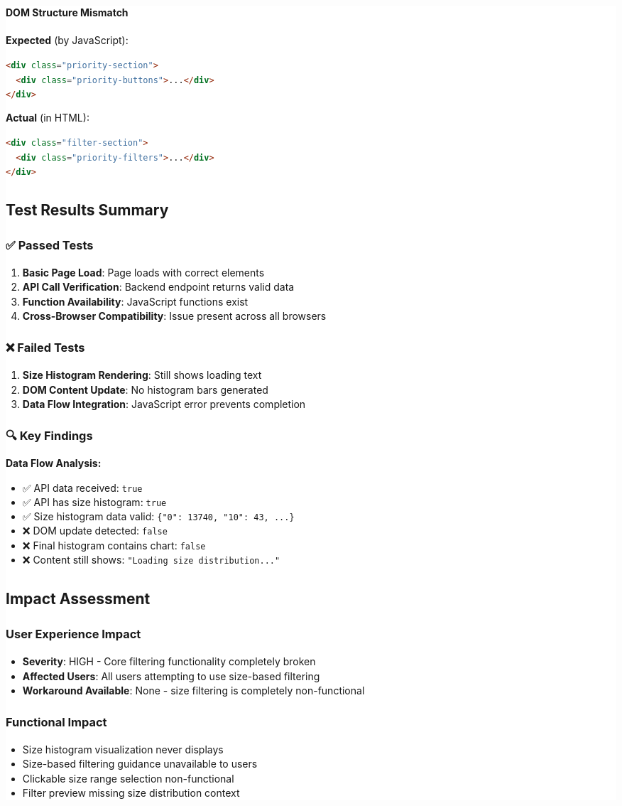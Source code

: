 #### DOM Structure Mismatch

**Expected** (by JavaScript):
```html
<div class="priority-section">
  <div class="priority-buttons">...</div>
</div>
```

**Actual** (in HTML):
```html
<div class="filter-section">
  <div class="priority-filters">...</div>
</div>
```

## Test Results Summary

### ✅ Passed Tests
1. **Basic Page Load**: Page loads with correct elements
2. **API Call Verification**: Backend endpoint returns valid data
3. **Function Availability**: JavaScript functions exist
4. **Cross-Browser Compatibility**: Issue present across all browsers

### ❌ Failed Tests  
1. **Size Histogram Rendering**: Still shows loading text
2. **DOM Content Update**: No histogram bars generated
3. **Data Flow Integration**: JavaScript error prevents completion

### 🔍 Key Findings

**Data Flow Analysis:**
- ✅ API data received: `true`
- ✅ API has size histogram: `true`  
- ✅ Size histogram data valid: `{"0": 13740, "10": 43, ...}`
- ❌ DOM update detected: `false`
- ❌ Final histogram contains chart: `false`
- ❌ Content still shows: `"Loading size distribution..."`

## Impact Assessment

### User Experience Impact
- **Severity**: HIGH - Core filtering functionality completely broken
- **Affected Users**: All users attempting to use size-based filtering
- **Workaround Available**: None - size filtering is completely non-functional

### Functional Impact  
- Size histogram visualization never displays
- Size-based filtering guidance unavailable to users
- Clickable size range selection non-functional
- Filter preview missing size distribution context
